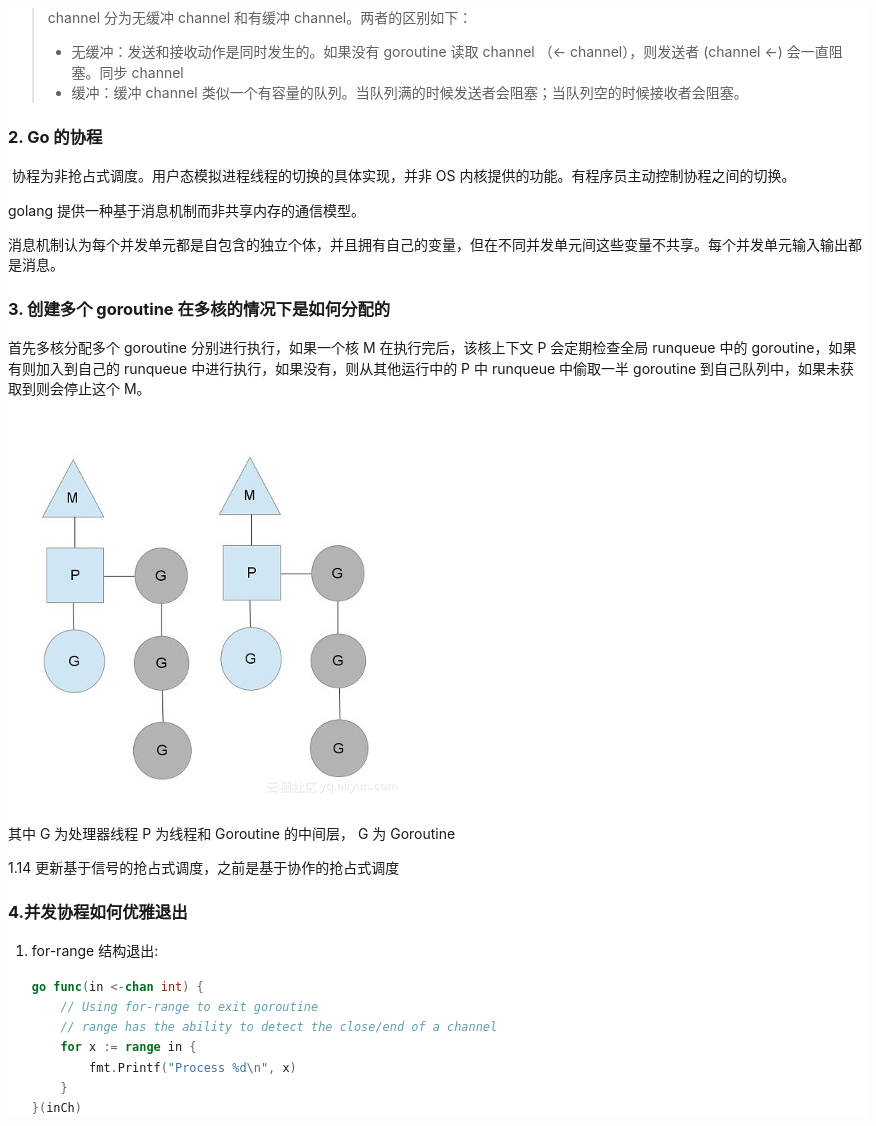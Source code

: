 >   channel 分为无缓冲 channel 和有缓冲 channel。两者的区别如下：
>
>   *   无缓冲：发送和接收动作是同时发生的。如果没有 goroutine 读取 channel （<- channel），则发送者 (channel <-) 会一直阻塞。同步 channel
>   *   缓冲：缓冲 channel 类似一个有容量的队列。当队列满的时候发送者会阻塞；当队列空的时候接收者会阻塞。



### 2. Go 的协程

​    协程为非抢占式调度。用户态模拟进程线程的切换的具体实现，并非 OS 内核提供的功能。有程序员主动控制协程之间的切换。

   golang 提供一种基于消息机制而非共享内存的通信模型。

消息机制认为每个并发单元都是自包含的独立个体，并且拥有自己的变量，但在不同并发单元间这些变量不共享。每个并发单元输入输出都是消息。



### 3. 创建多个 goroutine 在多核的情况下是如何分配的

首先多核分配多个 goroutine 分别进行执行，如果一个核 M 在执行完后，该核上下文 P 会定期检查全局 runqueue 中的 goroutine，如果有则加入到自己的 runqueue 中进行执行，如果没有，则从其他运行中的 P 中 runqueue 中偷取一半 goroutine 到自己队列中，如果未获取到则会停止这个 M。

![img](%E9%9D%A2%E8%AF%95%E9%A2%98.assets/1477786-20190813183356499-11834150.jpg)



其中 G 为处理器线程 P 为线程和 Goroutine 的中间层， G 为 Goroutine

1.14 更新基于信号的抢占式调度，之前是基于协作的抢占式调度

### 4.并发协程如何优雅退出

1. for-range 结构退出:

    ```go
    go func(in <-chan int) {
        // Using for-range to exit goroutine
        // range has the ability to detect the close/end of a channel
        for x := range in {
            fmt.Printf("Process %d\n", x)
        }
    }(inCh)
    ```
